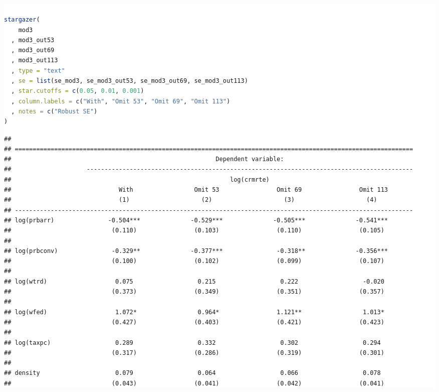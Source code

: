 ```r

stargazer(
    mod3
  , mod3_out53
  , mod3_out69
  , mod3_out113
  , type = "text"
  , se = list(se_mod3, se_mod3_out53, se_mod3_out69, se_mod3_out113)
  , star.cutoffs = c(0.05, 0.01, 0.001)
  , column.labels = c("With", "Omit 53", "Omit 69", "Omit 113") 
  , notes = c("Robust SE")
)
```

```
## 
## ===============================================================================================================
##                                                         Dependent variable:                                    
##                     -------------------------------------------------------------------------------------------
##                                                             log(crmrte)                                        
##                              With                 Omit 53                Omit 69                Omit 113       
##                              (1)                    (2)                    (3)                    (4)          
## ---------------------------------------------------------------------------------------------------------------
## log(prbarr)               -0.504***              -0.529***              -0.505***              -0.541***       
##                            (0.110)                (0.103)                (0.110)                (0.105)        
##                                                                                                                
## log(prbconv)               -0.329**              -0.377***               -0.318**              -0.356***       
##                            (0.100)                (0.102)                (0.099)                (0.107)        
##                                                                                                                
## log(wtrd)                   0.075                  0.215                  0.222                  -0.020        
##                            (0.373)                (0.349)                (0.351)                (0.357)        
##                                                                                                                
## log(wfed)                   1.072*                 0.964*                1.121**                 1.013*        
##                            (0.427)                (0.403)                (0.421)                (0.423)        
##                                                                                                                
## log(taxpc)                  0.289                  0.332                  0.302                  0.294         
##                            (0.317)                (0.286)                (0.319)                (0.301)        
##                                                                                                                
## density                     0.079                  0.064                  0.066                  0.078         
##                            (0.043)                (0.041)                (0.042)                (0.041)        
```
